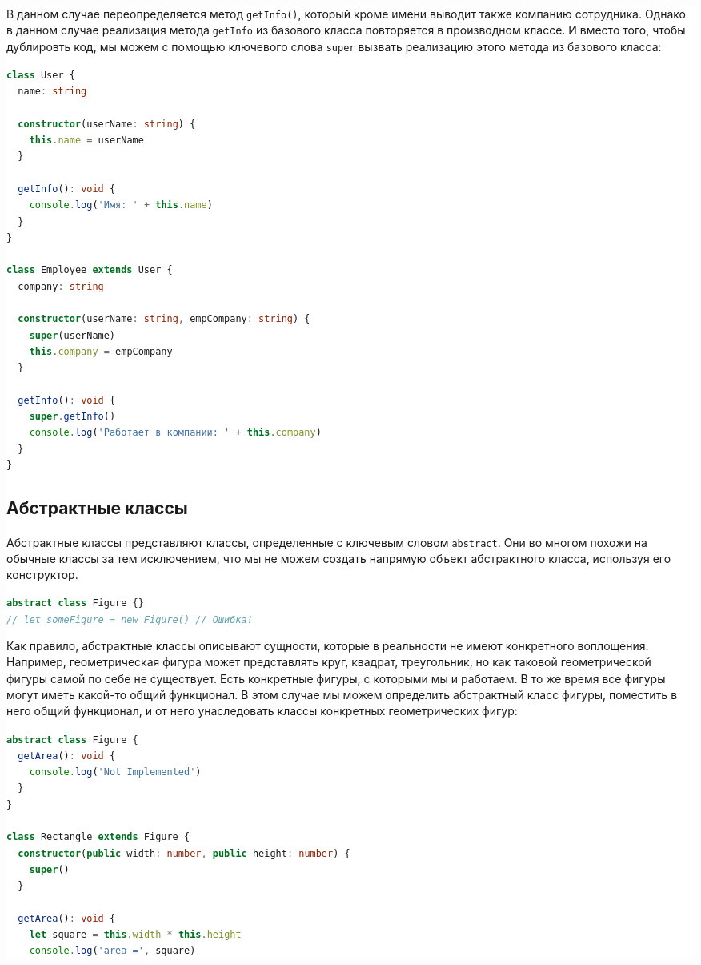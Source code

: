 В данном случае переопределяется метод `getInfo()`, который кроме имени выводит также компанию сотрудника. Однако в данном случае реализация метода `getInfo` из базового класса повторяется в производном классе. И вместо того, чтобы дублировть код, мы можем с помощью ключевого слова `super` вызвать реализацию этого метода из базового класса:

```typescript
class User {
  name: string

  constructor(userName: string) {
    this.name = userName
  }

  getInfo(): void {
    console.log('Имя: ' + this.name)
  }
}

class Employee extends User {
  company: string

  constructor(userName: string, empCompany: string) {
    super(userName)
    this.company = empCompany
  }

  getInfo(): void {
    super.getInfo()
    console.log('Работает в компании: ' + this.company)
  }
}
```

## Абстрактные классы

Абстрактные классы представляют классы, определенные с ключевым словом `abstract`. Они во многом похожи на обычные классы за тем исключением, что мы не можем создать напрямую объект абстрактного класса, используя его конструктор.

```typescript
abstract class Figure {}
// let someFigure = new Figure() // Ошибка!
```

Как правило, абстрактные классы описывают сущности, которые в реальности не имеют конкретного воплощения. Например, геометрическая фигура может представлять круг, квадрат, треугольник, но как таковой геометрической фигуры самой по себе не существует. Есть конкретные фигуры, с которыми мы и работаем. В то же время все фигуры могут иметь какой-то общий функционал. В этом случае мы можем определить абстрактный класс фигуры, поместить в него общий функционал, и от него унаследовать классы конкретных геометрических фигур:

```typescript
abstract class Figure {
  getArea(): void {
    console.log('Not Implemented')
  }
}

class Rectangle extends Figure {
  constructor(public width: number, public height: number) {
    super()
  }

  getArea(): void {
    let square = this.width * this.height
    console.log('area =', square)
```